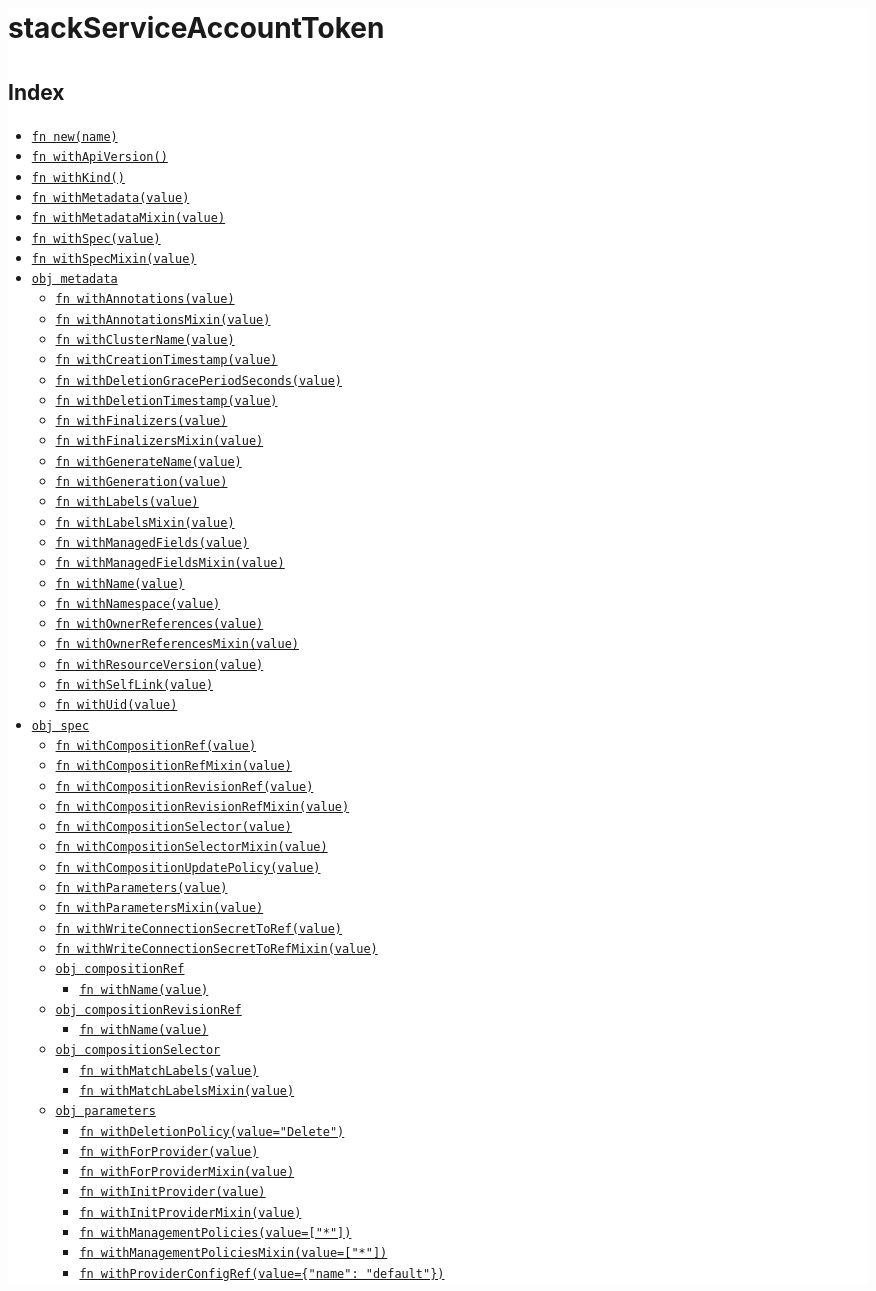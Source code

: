 # stackServiceAccountToken



## Index

* [`fn new(name)`](#fn-new)
* [`fn withApiVersion()`](#fn-withapiversion)
* [`fn withKind()`](#fn-withkind)
* [`fn withMetadata(value)`](#fn-withmetadata)
* [`fn withMetadataMixin(value)`](#fn-withmetadatamixin)
* [`fn withSpec(value)`](#fn-withspec)
* [`fn withSpecMixin(value)`](#fn-withspecmixin)
* [`obj metadata`](#obj-metadata)
  * [`fn withAnnotations(value)`](#fn-metadatawithannotations)
  * [`fn withAnnotationsMixin(value)`](#fn-metadatawithannotationsmixin)
  * [`fn withClusterName(value)`](#fn-metadatawithclustername)
  * [`fn withCreationTimestamp(value)`](#fn-metadatawithcreationtimestamp)
  * [`fn withDeletionGracePeriodSeconds(value)`](#fn-metadatawithdeletiongraceperiodseconds)
  * [`fn withDeletionTimestamp(value)`](#fn-metadatawithdeletiontimestamp)
  * [`fn withFinalizers(value)`](#fn-metadatawithfinalizers)
  * [`fn withFinalizersMixin(value)`](#fn-metadatawithfinalizersmixin)
  * [`fn withGenerateName(value)`](#fn-metadatawithgeneratename)
  * [`fn withGeneration(value)`](#fn-metadatawithgeneration)
  * [`fn withLabels(value)`](#fn-metadatawithlabels)
  * [`fn withLabelsMixin(value)`](#fn-metadatawithlabelsmixin)
  * [`fn withManagedFields(value)`](#fn-metadatawithmanagedfields)
  * [`fn withManagedFieldsMixin(value)`](#fn-metadatawithmanagedfieldsmixin)
  * [`fn withName(value)`](#fn-metadatawithname)
  * [`fn withNamespace(value)`](#fn-metadatawithnamespace)
  * [`fn withOwnerReferences(value)`](#fn-metadatawithownerreferences)
  * [`fn withOwnerReferencesMixin(value)`](#fn-metadatawithownerreferencesmixin)
  * [`fn withResourceVersion(value)`](#fn-metadatawithresourceversion)
  * [`fn withSelfLink(value)`](#fn-metadatawithselflink)
  * [`fn withUid(value)`](#fn-metadatawithuid)
* [`obj spec`](#obj-spec)
  * [`fn withCompositionRef(value)`](#fn-specwithcompositionref)
  * [`fn withCompositionRefMixin(value)`](#fn-specwithcompositionrefmixin)
  * [`fn withCompositionRevisionRef(value)`](#fn-specwithcompositionrevisionref)
  * [`fn withCompositionRevisionRefMixin(value)`](#fn-specwithcompositionrevisionrefmixin)
  * [`fn withCompositionSelector(value)`](#fn-specwithcompositionselector)
  * [`fn withCompositionSelectorMixin(value)`](#fn-specwithcompositionselectormixin)
  * [`fn withCompositionUpdatePolicy(value)`](#fn-specwithcompositionupdatepolicy)
  * [`fn withParameters(value)`](#fn-specwithparameters)
  * [`fn withParametersMixin(value)`](#fn-specwithparametersmixin)
  * [`fn withWriteConnectionSecretToRef(value)`](#fn-specwithwriteconnectionsecrettoref)
  * [`fn withWriteConnectionSecretToRefMixin(value)`](#fn-specwithwriteconnectionsecrettorefmixin)
  * [`obj compositionRef`](#obj-speccompositionref)
    * [`fn withName(value)`](#fn-speccompositionrefwithname)
  * [`obj compositionRevisionRef`](#obj-speccompositionrevisionref)
    * [`fn withName(value)`](#fn-speccompositionrevisionrefwithname)
  * [`obj compositionSelector`](#obj-speccompositionselector)
    * [`fn withMatchLabels(value)`](#fn-speccompositionselectorwithmatchlabels)
    * [`fn withMatchLabelsMixin(value)`](#fn-speccompositionselectorwithmatchlabelsmixin)
  * [`obj parameters`](#obj-specparameters)
    * [`fn withDeletionPolicy(value="Delete")`](#fn-specparameterswithdeletionpolicy)
    * [`fn withForProvider(value)`](#fn-specparameterswithforprovider)
    * [`fn withForProviderMixin(value)`](#fn-specparameterswithforprovidermixin)
    * [`fn withInitProvider(value)`](#fn-specparameterswithinitprovider)
    * [`fn withInitProviderMixin(value)`](#fn-specparameterswithinitprovidermixin)
    * [`fn withManagementPolicies(value=["*"])`](#fn-specparameterswithmanagementpolicies)
    * [`fn withManagementPoliciesMixin(value=["*"])`](#fn-specparameterswithmanagementpoliciesmixin)
    * [`fn withProviderConfigRef(value={"name": "default"})`](#fn-specparameterswithproviderconfigref)